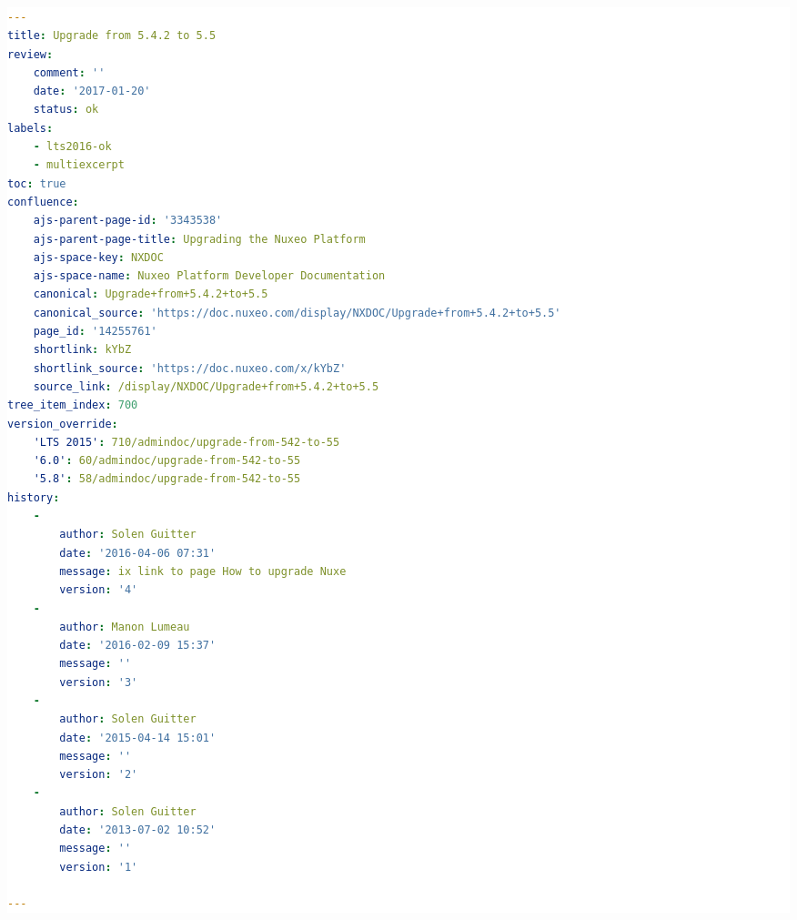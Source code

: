 ```yaml
---
title: Upgrade from 5.4.2 to 5.5
review:
    comment: ''
    date: '2017-01-20'
    status: ok
labels:
    - lts2016-ok
    - multiexcerpt
toc: true
confluence:
    ajs-parent-page-id: '3343538'
    ajs-parent-page-title: Upgrading the Nuxeo Platform
    ajs-space-key: NXDOC
    ajs-space-name: Nuxeo Platform Developer Documentation
    canonical: Upgrade+from+5.4.2+to+5.5
    canonical_source: 'https://doc.nuxeo.com/display/NXDOC/Upgrade+from+5.4.2+to+5.5'
    page_id: '14255761'
    shortlink: kYbZ
    shortlink_source: 'https://doc.nuxeo.com/x/kYbZ'
    source_link: /display/NXDOC/Upgrade+from+5.4.2+to+5.5
tree_item_index: 700
version_override:
    'LTS 2015': 710/admindoc/upgrade-from-542-to-55
    '6.0': 60/admindoc/upgrade-from-542-to-55
    '5.8': 58/admindoc/upgrade-from-542-to-55
history:
    -
        author: Solen Guitter
        date: '2016-04-06 07:31'
        message: ix link to page How to upgrade Nuxe
        version: '4'
    -
        author: Manon Lumeau
        date: '2016-02-09 15:37'
        message: ''
        version: '3'
    -
        author: Solen Guitter
        date: '2015-04-14 15:01'
        message: ''
        version: '2'
    -
        author: Solen Guitter
        date: '2013-07-02 10:52'
        message: ''
        version: '1'

---
```
